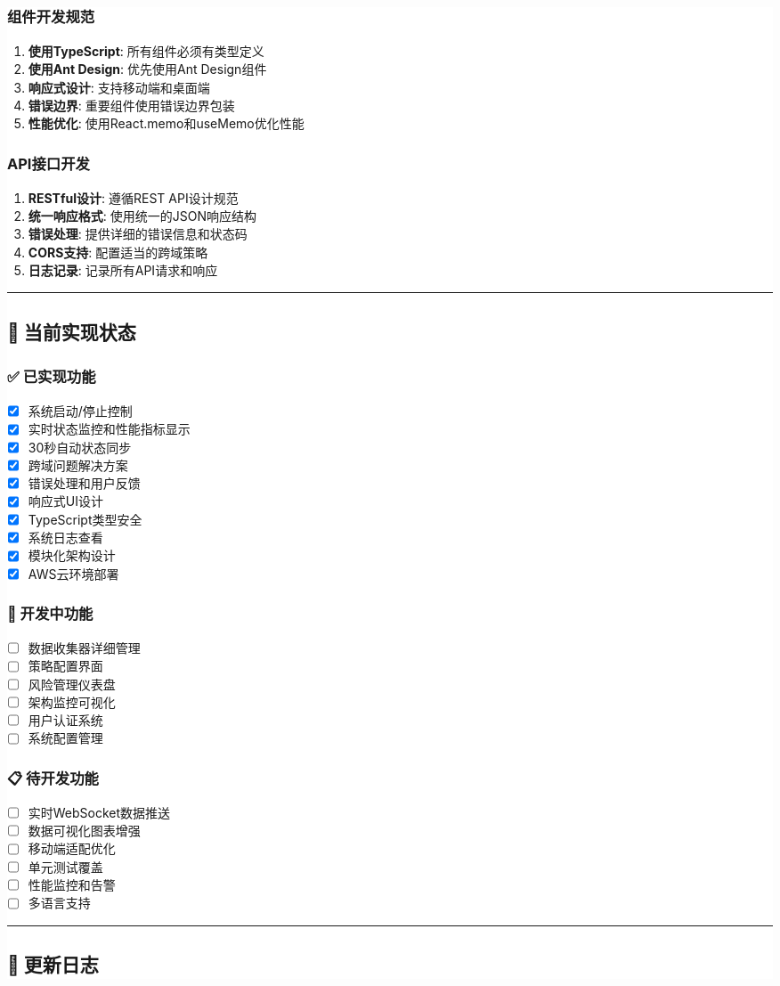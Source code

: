 ### 组件开发规范
1. **使用TypeScript**: 所有组件必须有类型定义
2. **使用Ant Design**: 优先使用Ant Design组件
3. **响应式设计**: 支持移动端和桌面端
4. **错误边界**: 重要组件使用错误边界包装
5. **性能优化**: 使用React.memo和useMemo优化性能

### API接口开发
1. **RESTful设计**: 遵循REST API设计规范
2. **统一响应格式**: 使用统一的JSON响应结构
3. **错误处理**: 提供详细的错误信息和状态码
4. **CORS支持**: 配置适当的跨域策略
5. **日志记录**: 记录所有API请求和响应

---

## 🔧 当前实现状态

### ✅ 已实现功能
- [x] 系统启动/停止控制
- [x] 实时状态监控和性能指标显示
- [x] 30秒自动状态同步
- [x] 跨域问题解决方案
- [x] 错误处理和用户反馈
- [x] 响应式UI设计
- [x] TypeScript类型安全
- [x] 系统日志查看
- [x] 模块化架构设计
- [x] AWS云环境部署

### 🚧 开发中功能
- [ ] 数据收集器详细管理
- [ ] 策略配置界面
- [ ] 风险管理仪表盘
- [ ] 架构监控可视化
- [ ] 用户认证系统
- [ ] 系统配置管理

### 📋 待开发功能
- [ ] 实时WebSocket数据推送
- [ ] 数据可视化图表增强
- [ ] 移动端适配优化  
- [ ] 单元测试覆盖
- [ ] 性能监控和告警
- [ ] 多语言支持

---

## 📝 更新日志
